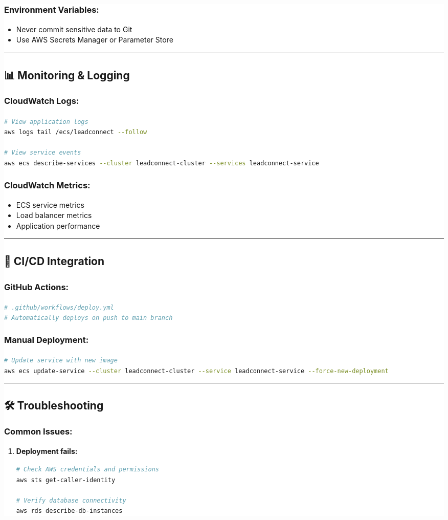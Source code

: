 ### **Environment Variables:**
- Never commit sensitive data to Git
- Use AWS Secrets Manager or Parameter Store

---

## 📊 **Monitoring & Logging**

### **CloudWatch Logs:**
```bash
# View application logs
aws logs tail /ecs/leadconnect --follow

# View service events
aws ecs describe-services --cluster leadconnect-cluster --services leadconnect-service
```

### **CloudWatch Metrics:**
- ECS service metrics
- Load balancer metrics
- Application performance

---

## 🔄 **CI/CD Integration**

### **GitHub Actions:**
```yaml
# .github/workflows/deploy.yml
# Automatically deploys on push to main branch
```

### **Manual Deployment:**
```bash
# Update service with new image
aws ecs update-service --cluster leadconnect-cluster --service leadconnect-service --force-new-deployment
```

---

## 🛠️ **Troubleshooting**

### **Common Issues:**

1. **Deployment fails:**
   ```bash
   # Check AWS credentials and permissions
   aws sts get-caller-identity
   
   # Verify database connectivity
   aws rds describe-db-instances
   ```
